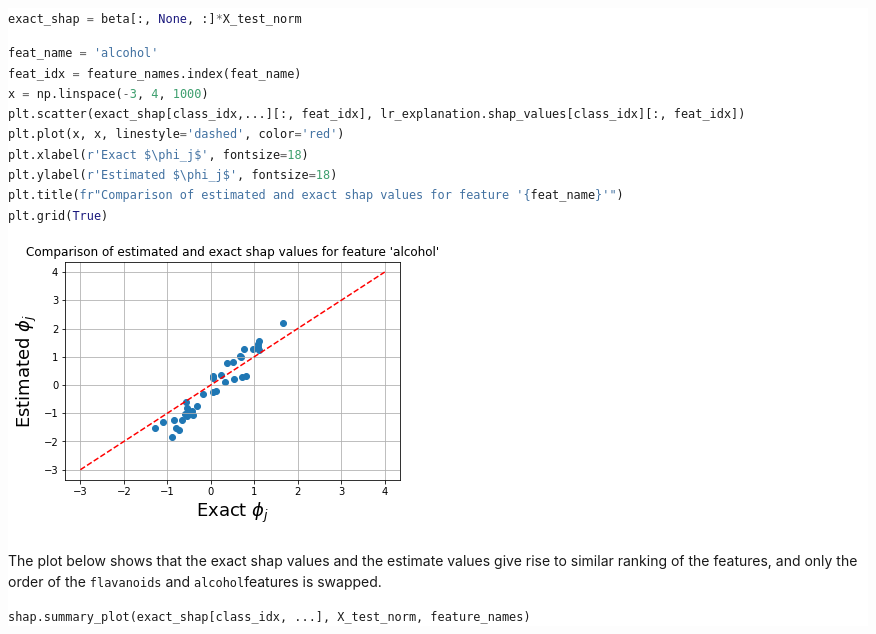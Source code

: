 
```python
exact_shap = beta[:, None, :]*X_test_norm
```


```python
feat_name = 'alcohol'
feat_idx = feature_names.index(feat_name)
x = np.linspace(-3, 4, 1000)
plt.scatter(exact_shap[class_idx,...][:, feat_idx], lr_explanation.shap_values[class_idx][:, feat_idx])
plt.plot(x, x, linestyle='dashed', color='red')
plt.xlabel(r'Exact $\phi_j$', fontsize=18)
plt.ylabel(r'Estimated $\phi_j$', fontsize=18)
plt.title(fr"Comparison of estimated and exact shap values for feature '{feat_name}'")
plt.grid(True)
```


    
![png](kernel_shap_wine_lr_files/kernel_shap_wine_lr_48_0.png)
    


The plot below shows that the exact shap values and the estimate values give rise to similar ranking of the features, and only the order of the `flavanoids` and `alcohol`features is swapped.


```python
shap.summary_plot(exact_shap[class_idx, ...], X_test_norm, feature_names)
```


    